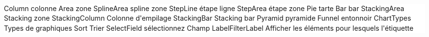 <td>
Column</td><td>
colonne</td></tr>
<tr>
<td>
Area</td><td>
zone</td></tr>
<tr>
<td>
SplineArea</td><td>
spline zone</td></tr>
<tr>
<td>
StepLine</td><td>
étape ligne</td></tr>
<tr>
<td>
StepArea</td><td>
étape zone</td></tr>
<tr>
<td>
Pie</td><td>
tarte</td></tr>
<tr>
<td>
Bar</td><td>
bar</td></tr>
<tr>
<td>
StackingArea</td><td>
Stacking zone</td></tr>
<tr>
<td>
StackingColumn</td><td>
Colonne d'empilage</td></tr>
<tr>
<td>
StackingBar</td><td>
Stacking bar</td></tr>
<tr>
<td>
Pyramid</td><td>
pyramide</td></tr>
<tr>
<td>
Funnel</td><td>
entonnoir</td></tr>
<tr>
<td>
ChartTypes</td><td>
Types de graphiques</td></tr>
<tr>
<td>Sort</td>
<td>Trier</td>
</tr>  
<tr>
<td>SelectField</td>
<td>sélectionnez Champ</td>
</tr>
<tr>
<td>LabelFilterLabel</td>
<td>Afficher les éléments pour lesquels l'étiquette</td>
</tr>
<tr>